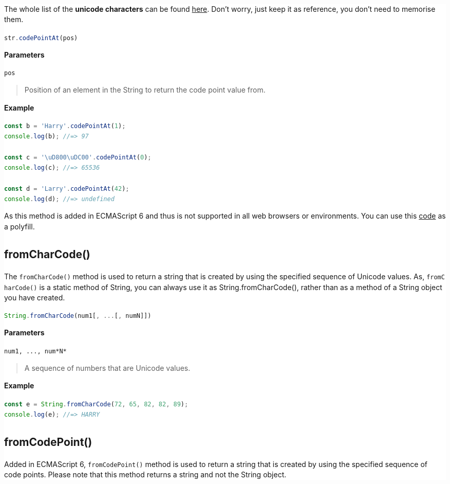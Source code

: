 The whole list of the **unicode characters** can be found [here](http://www.fileformat.info/info/unicode/char/a.htm). Don’t worry, just keep it as reference, you don’t need to memorise them.

```javascript
str.codePointAt(pos)
```

**Parameters**

`pos`

> Position of an element in the String to return the code point value from.

**Example**

```javascript runnable
const b = 'Harry'.codePointAt(1);          
console.log(b); //=> 97

const c = '\uD800\uDC00'.codePointAt(0); 
console.log(c); //=> 65536

const d = 'Larry'.codePointAt(42); 
console.log(d); //=> undefined
```    

As this method is added in ECMAScript 6 and thus is not supported in all web browsers or environments. You can use this [code](https://github.com/mathiasbynens/String.prototype.codePointAt/blob/master/codepointat.js) as a polyfill.

## fromCharCode()

The `fromCharCode()` method is used to return a string that is created by using the specified sequence of Unicode values. As, `fromCharCode()` is a static method of String, you can always use it as String.fromCharCode(), rather than as a method of a String object you have created.

```javascript
String.fromCharCode(num1[, ...[, numN]])
```

**Parameters**

`num1, ..., num*N*`


> A sequence of numbers that are Unicode values.

**Example**

```javascript runnable
const e = String.fromCharCode(72, 65, 82, 82, 89);
console.log(e); //=> HARRY
```

## fromCodePoint()

Added in ECMAScript 6, `fromCodePoint()` method is used to return a string that is created by using the specified sequence of code points. Please note that this method returns a string and not the String object.

